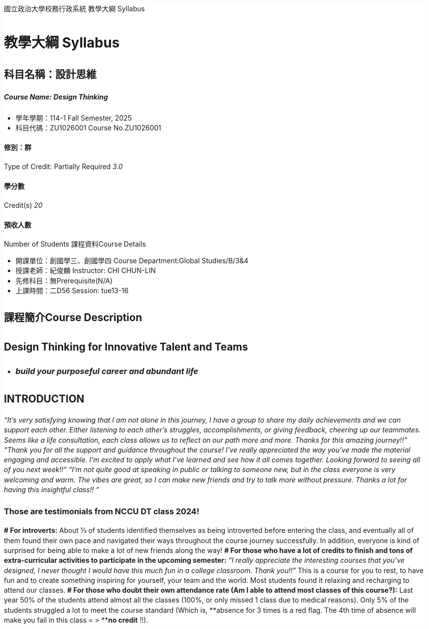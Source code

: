 國立政治大學校務行政系統 教學大綱 Syllabus
# 教學大綱 Syllabus
##  科目名稱：設計思維
#####  Course Name: Design Thinking
  * 學年學期：114-1 Fall Semester, 2025 
  * 科目代碼：ZU1026001 Course No.ZU1026001


#### 修別：群
Type of Credit: Partially Required 
_3.0_
#### 學分數
Credit(s)
_20_
#### 預收人數
Number of Students
課程資料Course Details
  * 開課單位：創國學三、創國學四 Course Department:Global Studies/B/3&4 
  * 授課老師：紀俊麟 Instructor: CHI CHUN-LIN 
  * 先修科目：無Prerequisite(N/A)
  * 上課時間：二D56 Session: tue13-16


##  課程簡介Course Description
## **Design Thinking for Innovative Talent and Teams**
  * ### _build your purposeful career and abundant life_


## **INTRODUCTION**
_“It’s very satisfying knowing that I am not alone in this journey, I have a group to share my daily achievements and we can support each other. Either listening to each other’s struggles, accomplishments, or giving feedback, cheering up our teammates. Seems like a life consultation, each class allows us to reflect on our path more and more. Thanks for this amazing journey!!”_
_“Thank you for all the support and guidance throughout the course! I’ve really appreciated the way you’ve made the material engaging and accessible. I’m excited to apply what I’ve learned and see how it all comes together. Looking forward to seeing all of you next week!!”_
_“I’m not quite good at speaking in public or talking to someone new, but in the class everyone is very welcoming and warm. The vibes are great, so I can make new friends and try to talk more without pressure. Thanks a lot for having this insightful class!! “_
### Those are testimonials from NCCU DT class 2024!
**# For introverts:**
About ⅓ of students identified themselves as being introverted before entering the class, and eventually all of them found their own pace and navigated their ways throughout the course journey successfully. In addition, everyone is kind of surprised for being able to make a lot of new friends along the way!
**# For those who have a lot of credits to finish and tons of extra-curricular activities to participate in the upcoming semester:**
_“I really appreciate the interesting courses that you’ve designed, I never thought I would have this much fun in a college classroom. Thank you!!”_
This is a course for you to rest, to have fun and to create something inspiring for yourself, your team and the world. Most students found it relaxing and recharging to attend our classes.
**# For those who doubt their own attendance rate (Am I able to attend most classes of this course?):**
Last year 50% of the students attend almost all the classes (100%, or only missed 1 class due to medical reasons).
Only 5% of the students struggled a lot to meet the course standard (Which is, **absence for 3 times is a red flag. The 4th time of absence will make you fail in this class = > ****no credit** !!).